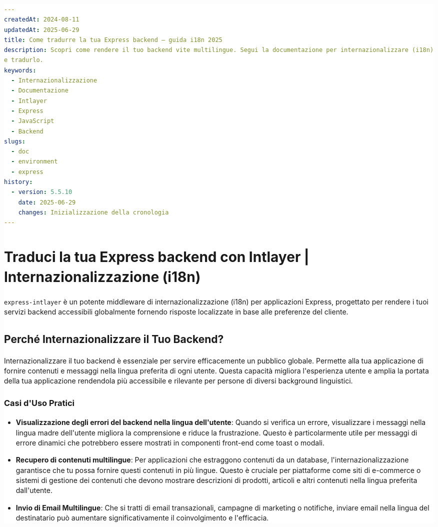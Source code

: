 ```yaml
---
createdAt: 2024-08-11
updatedAt: 2025-06-29
title: Come tradurre la tua Express backend – guida i18n 2025
description: Scopri come rendere il tuo backend vite multilingue. Segui la documentazione per internazionalizzare (i18n) e tradurlo.
keywords:
  - Internazionalizzazione
  - Documentazione
  - Intlayer
  - Express
  - JavaScript
  - Backend
slugs:
  - doc
  - environment
  - express
history:
  - version: 5.5.10
    date: 2025-06-29
    changes: Inizializzazione della cronologia
---
```


# Traduci la tua Express backend con Intlayer | Internazionalizzazione (i18n)

`express-intlayer` è un potente middleware di internazionalizzazione (i18n) per applicazioni Express, progettato per rendere i tuoi servizi backend accessibili globalmente fornendo risposte localizzate in base alle preferenze del cliente.

## Perché Internazionalizzare il Tuo Backend?

Internazionalizzare il tuo backend è essenziale per servire efficacemente un pubblico globale. Permette alla tua applicazione di fornire contenuti e messaggi nella lingua preferita di ogni utente. Questa capacità migliora l'esperienza utente e amplia la portata della tua applicazione rendendola più accessibile e rilevante per persone di diversi background linguistici.

### Casi d'Uso Pratici

- **Visualizzazione degli errori del backend nella lingua dell'utente**: Quando si verifica un errore, visualizzare i messaggi nella lingua madre dell'utente migliora la comprensione e riduce la frustrazione. Questo è particolarmente utile per messaggi di errore dinamici che potrebbero essere mostrati in componenti front-end come toast o modali.

- **Recupero di contenuti multilingue**: Per applicazioni che estraggono contenuti da un database, l'internazionalizzazione garantisce che tu possa fornire questi contenuti in più lingue. Questo è cruciale per piattaforme come siti di e-commerce o sistemi di gestione dei contenuti che devono mostrare descrizioni di prodotti, articoli e altri contenuti nella lingua preferita dall'utente.
- **Invio di Email Multilingue**: Che si tratti di email transazionali, campagne di marketing o notifiche, inviare email nella lingua del destinatario può aumentare significativamente il coinvolgimento e l'efficacia.
